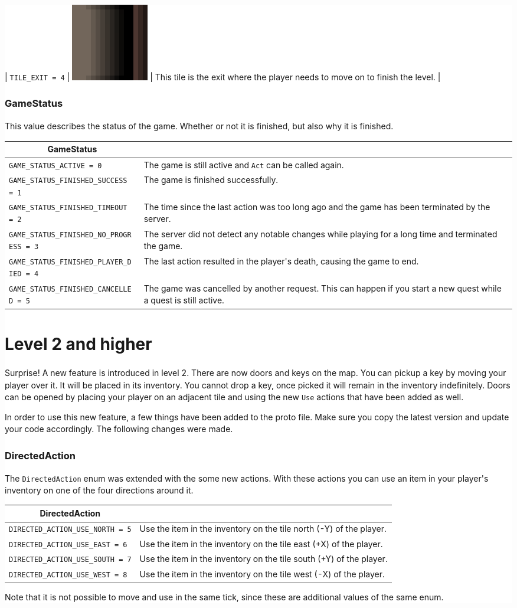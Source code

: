 | `TILE_EXIT = 4`                 | ![TILE_EXIT](images/tile_exit.png)                                 | This tile is the exit where the player needs to move on to finish the level.    |

### GameStatus

This value describes the status of the game. Whether or not it is finished, but also why it is finished.

| GameStatus                             |                                                                                                      |
| -------------------------------------- | ---------------------------------------------------------------------------------------------------- |
| `GAME_STATUS_ACTIVE = 0`               | The game is still active and `Act` can be called again.                                              |
| `GAME_STATUS_FINISHED_SUCCESS = 1`     | The game is finished successfully.                                                                   |
| `GAME_STATUS_FINISHED_TIMEOUT = 2`     | The time since the last action was too long ago and the game has been terminated by the server.      |
| `GAME_STATUS_FINISHED_NO_PROGRESS = 3` | The server did not detect any notable changes while playing for a long time and terminated the game. |
| `GAME_STATUS_FINISHED_PLAYER_DIED = 4` | The last action resulted in the player's death, causing the game to end.                             |
| `GAME_STATUS_FINISHED_CANCELLED = 5`   | The game was cancelled by another request. This can happen if you start a new quest while a quest is still active. |

# Level 2 and higher

Surprise! A new feature is introduced in level 2. There are now doors and keys on the map. You can pickup a key by moving your player over it. It will be placed in its inventory. You cannot drop a key, once picked it will remain in the inventory indefinitely. Doors can be opened by placing your player on an adjacent tile and using the new `Use` actions that have been added as well.

In order to use this new feature, a few things have been added to the proto file. Make sure you copy the latest version and update your code accordingly. The following changes were made.

### DirectedAction

The `DirectedAction` enum was extended with the some new actions. With these actions you can use an item in your player's inventory on one of the four directions around it.

| DirectedAction                  |                                                                     |
| ------------------------------- | ------------------------------------------------------------------- |
| `DIRECTED_ACTION_USE_NORTH = 5` | Use the item in the inventory on the tile north (-Y) of the player. |
| `DIRECTED_ACTION_USE_EAST = 6`  | Use the item in the inventory on the tile east (+X) of the player.  |
| `DIRECTED_ACTION_USE_SOUTH = 7` | Use the item in the inventory on the tile south (+Y) of the player. |
| `DIRECTED_ACTION_USE_WEST = 8`  | Use the item in the inventory on the tile west (-X) of the player.  |

 Note that it is not possible to move and use in the same tick, since these are additional values of the same enum.
